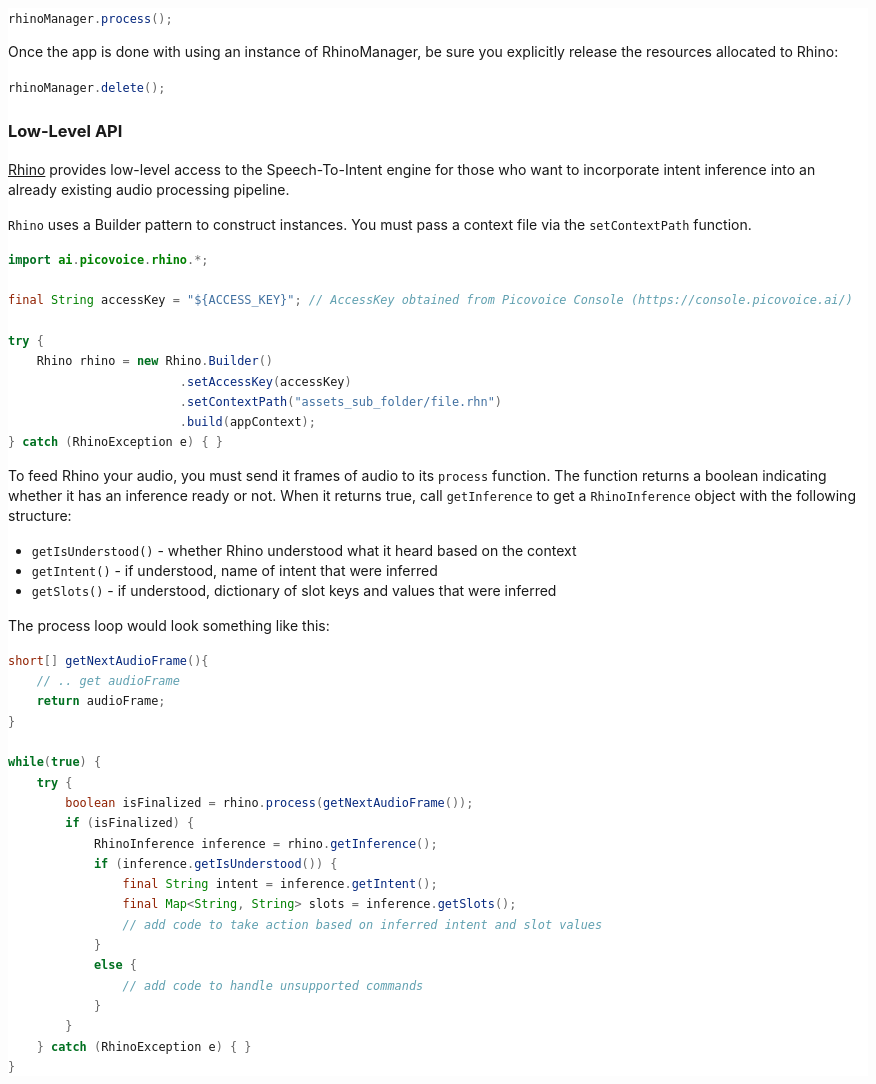 ```java
rhinoManager.process();
```

Once the app is done with using an instance of RhinoManager, be sure you explicitly release the resources allocated to Rhino:
```java
rhinoManager.delete();
```

### Low-Level API

[Rhino](./Rhino/rhino/src/main/java/ai/picovoice/rhino/Rhino.java) provides low-level access to the Speech-To-Intent engine for those who want to incorporate intent inference into an already existing audio processing pipeline.

`Rhino` uses a Builder pattern to construct instances. You must pass a context file via the `setContextPath` function.

```java
import ai.picovoice.rhino.*;

final String accessKey = "${ACCESS_KEY}"; // AccessKey obtained from Picovoice Console (https://console.picovoice.ai/)

try {
    Rhino rhino = new Rhino.Builder()
                        .setAccessKey(accessKey)
                        .setContextPath("assets_sub_folder/file.rhn")
                        .build(appContext);
} catch (RhinoException e) { }
```

To feed Rhino your audio, you must send it frames of audio to its `process` function. The function returns a boolean indicating whether it has an inference ready or not. When it returns true, call `getInference` to get a `RhinoInference` object with the following structure:

- `getIsUnderstood()` - whether Rhino understood what it heard based on the context
- `getIntent()` - if understood, name of intent that were inferred
- `getSlots()` - if understood, dictionary of slot keys and values that were inferred

The process loop would look something like this:
```java
short[] getNextAudioFrame(){
    // .. get audioFrame
    return audioFrame;
}

while(true) {
    try {
        boolean isFinalized = rhino.process(getNextAudioFrame());
        if (isFinalized) {
            RhinoInference inference = rhino.getInference();
            if (inference.getIsUnderstood()) {
                final String intent = inference.getIntent();
                final Map<String, String> slots = inference.getSlots();
                // add code to take action based on inferred intent and slot values
            }
            else {
                // add code to handle unsupported commands
            }
        }
    } catch (RhinoException e) { }
}
```

